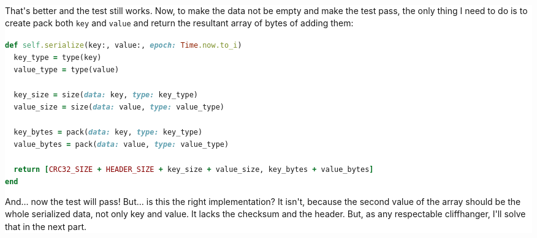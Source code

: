 That's better and the test still works. Now, to make the data not be empty and make the test pass, the only thing I need to do is to create pack both `key` and `value` and return the resultant array of bytes of adding them:

```rb
def self.serialize(key:, value:, epoch: Time.now.to_i)
  key_type = type(key)
  value_type = type(value)

  key_size = size(data: key, type: key_type)
  value_size = size(data: value, type: value_type)

  key_bytes = pack(data: key, type: key_type)
  value_bytes = pack(data: value, type: value_type)

  return [CRC32_SIZE + HEADER_SIZE + key_size + value_size, key_bytes + value_bytes]
end
```

And... now the test will pass! But... is this the right implementation? It isn't, because the second value of the array should be the whole serialized data, not only key and value. It lacks the checksum and the header. But, as any respectable cliffhanger, I'll solve that in the next part.

